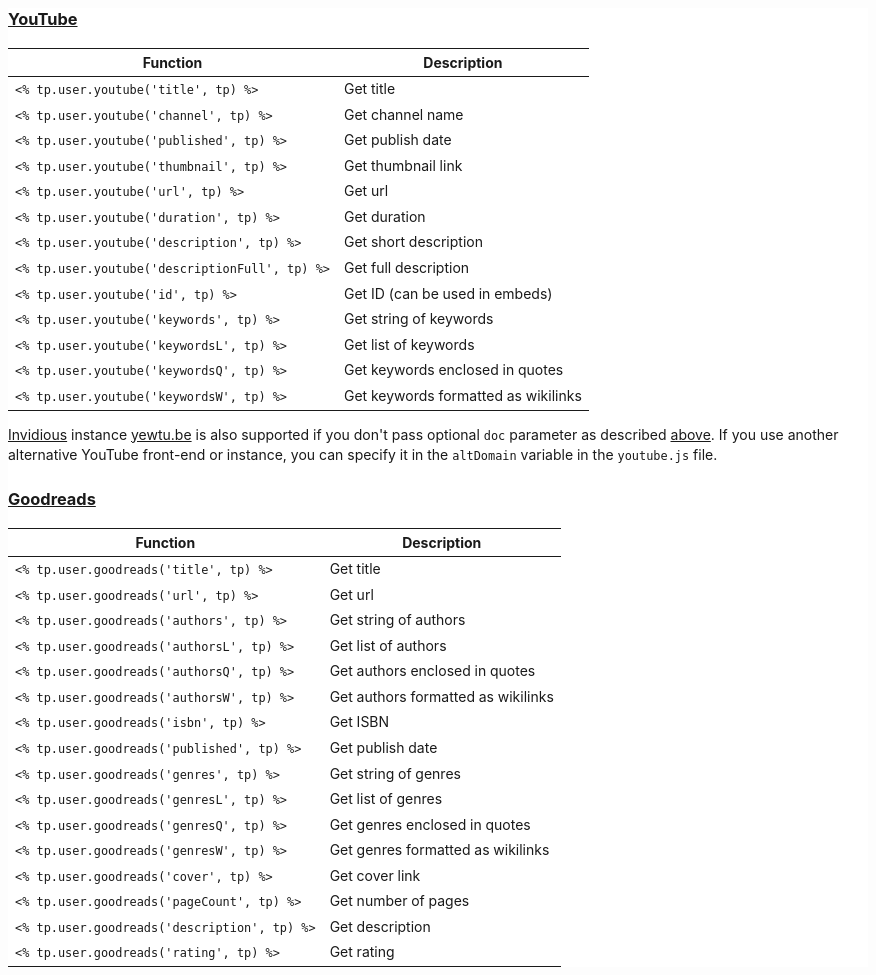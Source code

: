 ### [YouTube](https://www.youtube.com/)

| Function                                       | Description                         |
| ---------------------------------------------- | ----------------------------------- |
| `<% tp.user.youtube('title', tp) %>`           | Get title                           |
| `<% tp.user.youtube('channel', tp) %>`         | Get channel name                    |
| `<% tp.user.youtube('published', tp) %>`       | Get publish date                    |
| `<% tp.user.youtube('thumbnail', tp) %>`       | Get thumbnail link                  |
| `<% tp.user.youtube('url', tp) %>`             | Get url                             |
| `<% tp.user.youtube('duration', tp) %>`        | Get duration                        |
| `<% tp.user.youtube('description', tp) %>`     | Get short description               |
| `<% tp.user.youtube('descriptionFull', tp) %>` | Get full description                |
| `<% tp.user.youtube('id', tp) %>`              | Get ID (can be used in embeds)      |
| `<% tp.user.youtube('keywords', tp) %>`        | Get string of keywords              |
| `<% tp.user.youtube('keywordsL', tp) %>`       | Get list of keywords                |
| `<% tp.user.youtube('keywordsQ', tp) %>`       | Get keywords enclosed in quotes     |
| `<% tp.user.youtube('keywordsW', tp) %>`       | Get keywords formatted as wikilinks |

[Invidious](https://invidious.io/) instance [yewtu.be](https://yewtu.be/) is also supported if you don't pass optional `doc` parameter as described [above](https://github.com/basilioss/obsidian-scrapers/#how-to-speed-up-execution-time). If you use another alternative YouTube front-end or instance, you can specify it in the `altDomain` variable in the `youtube.js` file.

### [Goodreads](https://www.goodreads.com/)

| Function                                     | Description                        |
| -------------------------------------------- | ---------------------------------- |
| `<% tp.user.goodreads('title', tp) %>`       | Get title                          |
| `<% tp.user.goodreads('url', tp) %>`         | Get url                            |
| `<% tp.user.goodreads('authors', tp) %>`     | Get string of authors              |
| `<% tp.user.goodreads('authorsL', tp) %>`    | Get list of authors                |
| `<% tp.user.goodreads('authorsQ', tp) %>`    | Get authors enclosed in quotes     |
| `<% tp.user.goodreads('authorsW', tp) %>`    | Get authors formatted as wikilinks |
| `<% tp.user.goodreads('isbn', tp) %>`        | Get ISBN                           |
| `<% tp.user.goodreads('published', tp) %>`   | Get publish date                   |
| `<% tp.user.goodreads('genres', tp) %>`      | Get string of genres               |
| `<% tp.user.goodreads('genresL', tp) %>`     | Get list of genres                 |
| `<% tp.user.goodreads('genresQ', tp) %>`     | Get genres enclosed in quotes      |
| `<% tp.user.goodreads('genresW', tp) %>`     | Get genres formatted as wikilinks  |
| `<% tp.user.goodreads('cover', tp) %>`       | Get cover link                     |
| `<% tp.user.goodreads('pageCount', tp) %>`   | Get number of pages                |
| `<% tp.user.goodreads('description', tp) %>` | Get description                    |
| `<% tp.user.goodreads('rating', tp) %>`      | Get rating                         |

